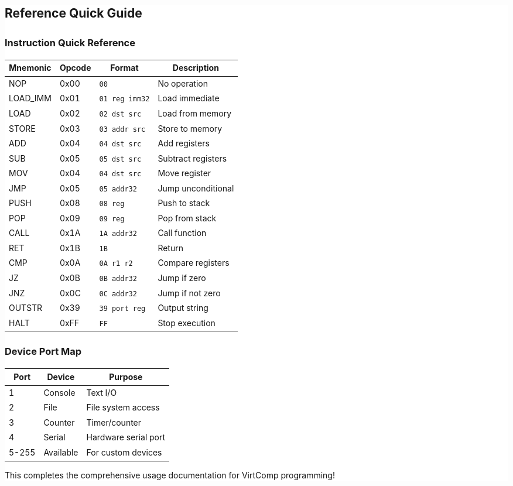 ## Reference Quick Guide

### Instruction Quick Reference

| Mnemonic | Opcode | Format | Description |
|----------|--------|--------|-------------|
| NOP      | 0x00   | `00`   | No operation |
| LOAD_IMM | 0x01   | `01 reg imm32` | Load immediate |
| LOAD     | 0x02   | `02 dst src` | Load from memory |
| STORE    | 0x03   | `03 addr src` | Store to memory |
| ADD      | 0x04   | `04 dst src` | Add registers |
| SUB      | 0x05   | `05 dst src` | Subtract registers |
| MOV      | 0x04   | `04 dst src` | Move register |
| JMP      | 0x05   | `05 addr32` | Jump unconditional |
| PUSH     | 0x08   | `08 reg` | Push to stack |
| POP      | 0x09   | `09 reg` | Pop from stack |
| CALL     | 0x1A   | `1A addr32` | Call function |
| RET      | 0x1B   | `1B` | Return |
| CMP      | 0x0A   | `0A r1 r2` | Compare registers |
| JZ       | 0x0B   | `0B addr32` | Jump if zero |
| JNZ      | 0x0C   | `0C addr32` | Jump if not zero |
| OUTSTR   | 0x39   | `39 port reg` | Output string |
| HALT     | 0xFF   | `FF` | Stop execution |

### Device Port Map

| Port | Device | Purpose |
|------|--------|---------|
| 1    | Console | Text I/O |
| 2    | File | File system access |
| 3    | Counter | Timer/counter |
| 4    | Serial | Hardware serial port |
| 5-255| Available | For custom devices |

This completes the comprehensive usage documentation for VirtComp programming!
